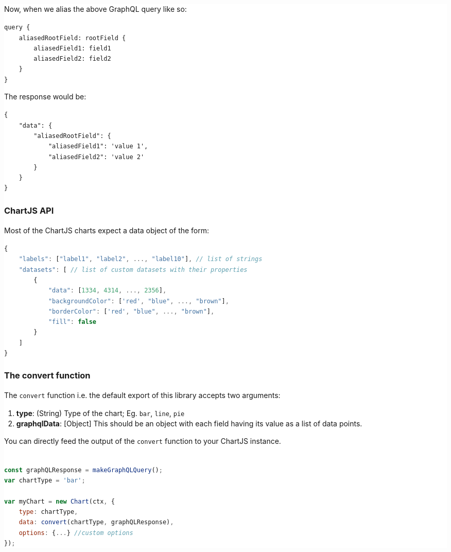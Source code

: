 Now, when we alias the above GraphQL query like so:

```gql
query {
    aliasedRootField: rootField {
        aliasedField1: field1
        aliasedField2: field2
    }
}
```

The response would be:

```
{
    "data": {
        "aliasedRootField": {
            "aliasedField1": 'value 1',
            "aliasedField2": 'value 2'
        }
    }
}
```

### ChartJS API

Most of the ChartJS charts expect a data object of the form:

```js
{
    "labels": ["label1", "label2", ..., "label10"], // list of strings
    "datasets": [ // list of custom datasets with their properties
        {
            "data": [1334, 4314, ..., 2356],
            "backgroundColor": ['red', "blue", ..., "brown"],
            "borderColor": ['red', "blue", ..., "brown"],
            "fill": false
        } 
    ]
}
```

### The convert function

The `convert` function i.e. the default export of this library accepts two arguments:
1. **type**: (String) Type of the chart; Eg. `bar`, `line`, `pie`
2. **graphqlData**: [Object] This should be an object with each field having its value as a list of data points.

You can directly feed the output of the `convert` function to your ChartJS instance.

```js

const graphQLResponse = makeGraphQLQuery();
var chartType = 'bar';

var myChart = new Chart(ctx, {
    type: chartType,
    data: convert(chartType, graphQLResponse),
    options: {...} //custom options
});

```
